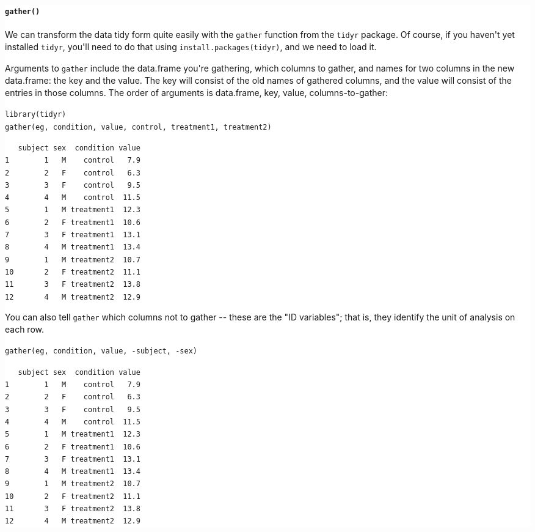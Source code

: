 #### `gather()` 

We can transform the data tidy form quite easily with the `gather` function from the `tidyr` package. Of course, if you haven't yet installed `tidyr`, you'll need to do that using `install.packages(tidyr)`, and we need to load it.

Arguments to `gather` include the data.frame you're gathering, which columns to gather, and names for two columns in the new data.frame: the key and the value. The key will consist of the old names of gathered columns, and the value will consist of the entries in those columns. The order of arguments is data.frame, key, value, columns-to-gather:


~~~{.r}
library(tidyr)
gather(eg, condition, value, control, treatment1, treatment2)
~~~



~~~{.output}
   subject sex  condition value
1        1   M    control   7.9
2        2   F    control   6.3
3        3   F    control   9.5
4        4   M    control  11.5
5        1   M treatment1  12.3
6        2   F treatment1  10.6
7        3   F treatment1  13.1
8        4   M treatment1  13.4
9        1   M treatment2  10.7
10       2   F treatment2  11.1
11       3   F treatment2  13.8
12       4   M treatment2  12.9

~~~

You can also tell `gather` which columns not to gather -- these are the "ID variables"; that is, they identify the unit of analysis on each row.


~~~{.r}
gather(eg, condition, value, -subject, -sex)
~~~



~~~{.output}
   subject sex  condition value
1        1   M    control   7.9
2        2   F    control   6.3
3        3   F    control   9.5
4        4   M    control  11.5
5        1   M treatment1  12.3
6        2   F treatment1  10.6
7        3   F treatment1  13.1
8        4   M treatment1  13.4
9        1   M treatment2  10.7
10       2   F treatment2  11.1
11       3   F treatment2  13.8
12       4   M treatment2  12.9

~~~
